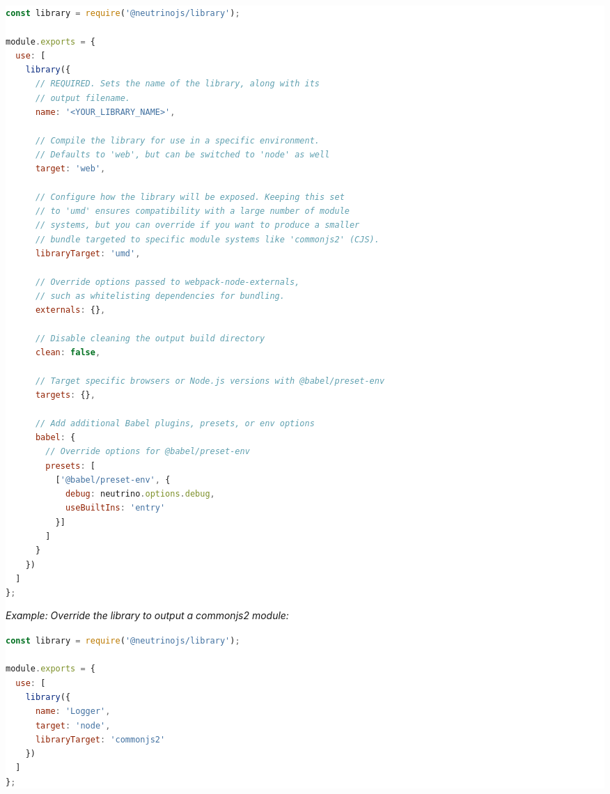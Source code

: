 ```js
const library = require('@neutrinojs/library');

module.exports = {
  use: [
    library({
      // REQUIRED. Sets the name of the library, along with its
      // output filename.
      name: '<YOUR_LIBRARY_NAME>',

      // Compile the library for use in a specific environment.
      // Defaults to 'web', but can be switched to 'node' as well
      target: 'web',

      // Configure how the library will be exposed. Keeping this set
      // to 'umd' ensures compatibility with a large number of module
      // systems, but you can override if you want to produce a smaller
      // bundle targeted to specific module systems like 'commonjs2' (CJS).
      libraryTarget: 'umd',

      // Override options passed to webpack-node-externals,
      // such as whitelisting dependencies for bundling.
      externals: {},

      // Disable cleaning the output build directory
      clean: false,
      
      // Target specific browsers or Node.js versions with @babel/preset-env
      targets: {},

      // Add additional Babel plugins, presets, or env options
      babel: {
        // Override options for @babel/preset-env
        presets: [
          ['@babel/preset-env', {
            debug: neutrino.options.debug,
            useBuiltIns: 'entry'
          }]
        ]
      }
    })
  ]
};
```

_Example: Override the library to output a commonjs2 module:_

```js
const library = require('@neutrinojs/library');

module.exports = {
  use: [
    library({
      name: 'Logger',
      target: 'node',
      libraryTarget: 'commonjs2'
    })
  ]
};
```
